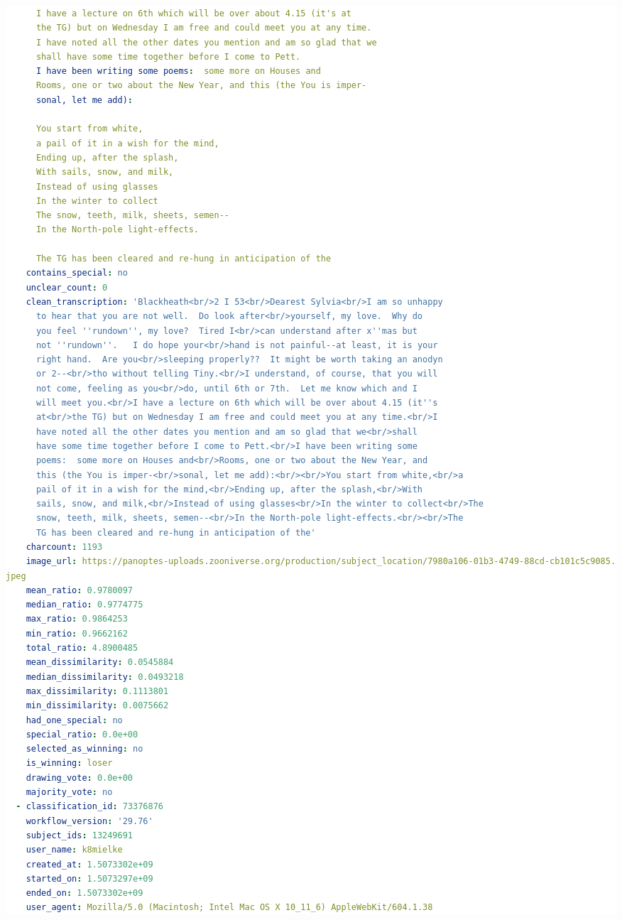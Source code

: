 ```yaml
      I have a lecture on 6th which will be over about 4.15 (it's at
      the TG) but on Wednesday I am free and could meet you at any time.
      I have noted all the other dates you mention and am so glad that we
      shall have some time together before I come to Pett.
      I have been writing some poems:  some more on Houses and
      Rooms, one or two about the New Year, and this (the You is imper-
      sonal, let me add):

      You start from white,
      a pail of it in a wish for the mind,
      Ending up, after the splash,
      With sails, snow, and milk,
      Instead of using glasses
      In the winter to collect
      The snow, teeth, milk, sheets, semen--
      In the North-pole light-effects.

      The TG has been cleared and re-hung in anticipation of the
    contains_special: no
    unclear_count: 0
    clean_transcription: 'Blackheath<br/>2 I 53<br/>Dearest Sylvia<br/>I am so unhappy
      to hear that you are not well.  Do look after<br/>yourself, my love.  Why do
      you feel ''rundown'', my love?  Tired I<br/>can understand after x''mas but
      not ''rundown''.   I do hope your<br/>hand is not painful--at least, it is your
      right hand.  Are you<br/>sleeping properly??  It might be worth taking an anodyn
      or 2--<br/>tho without telling Tiny.<br/>I understand, of course, that you will
      not come, feeling as you<br/>do, until 6th or 7th.  Let me know which and I
      will meet you.<br/>I have a lecture on 6th which will be over about 4.15 (it''s
      at<br/>the TG) but on Wednesday I am free and could meet you at any time.<br/>I
      have noted all the other dates you mention and am so glad that we<br/>shall
      have some time together before I come to Pett.<br/>I have been writing some
      poems:  some more on Houses and<br/>Rooms, one or two about the New Year, and
      this (the You is imper-<br/>sonal, let me add):<br/><br/>You start from white,<br/>a
      pail of it in a wish for the mind,<br/>Ending up, after the splash,<br/>With
      sails, snow, and milk,<br/>Instead of using glasses<br/>In the winter to collect<br/>The
      snow, teeth, milk, sheets, semen--<br/>In the North-pole light-effects.<br/><br/>The
      TG has been cleared and re-hung in anticipation of the'
    charcount: 1193
    image_url: https://panoptes-uploads.zooniverse.org/production/subject_location/7980a106-01b3-4749-88cd-cb101c5c9085.jpeg
    mean_ratio: 0.9780097
    median_ratio: 0.9774775
    max_ratio: 0.9864253
    min_ratio: 0.9662162
    total_ratio: 4.8900485
    mean_dissimilarity: 0.0545884
    median_dissimilarity: 0.0493218
    max_dissimilarity: 0.1113801
    min_dissimilarity: 0.0075662
    had_one_special: no
    special_ratio: 0.0e+00
    selected_as_winning: no
    is_winning: loser
    drawing_vote: 0.0e+00
    majority_vote: no
  - classification_id: 73376876
    workflow_version: '29.76'
    subject_ids: 13249691
    user_name: k8mielke
    created_at: 1.5073302e+09
    started_on: 1.5073297e+09
    ended_on: 1.5073302e+09
    user_agent: Mozilla/5.0 (Macintosh; Intel Mac OS X 10_11_6) AppleWebKit/604.1.38
```